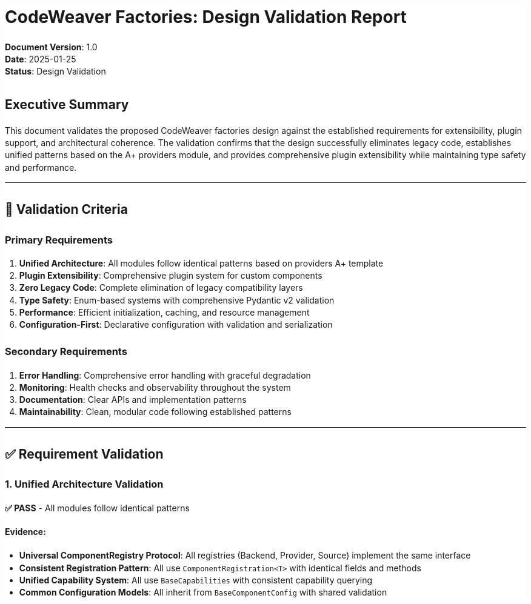 

# CodeWeaver Factories: Design Validation Report

**Document Version**: 1.0  
**Date**: 2025-01-25  
**Status**: Design Validation

## Executive Summary

This document validates the proposed CodeWeaver factories design against the established requirements for extensibility, plugin support, and architectural coherence. The validation confirms that the design successfully eliminates legacy code, establishes unified patterns based on the A+ providers module, and provides comprehensive plugin extensibility while maintaining type safety and performance.

---

## 🎯 Validation Criteria

### Primary Requirements
1. **Unified Architecture**: All modules follow identical patterns based on providers A+ template
2. **Plugin Extensibility**: Comprehensive plugin system for custom components  
3. **Zero Legacy Code**: Complete elimination of legacy compatibility layers
4. **Type Safety**: Enum-based systems with comprehensive Pydantic v2 validation
5. **Performance**: Efficient initialization, caching, and resource management
6. **Configuration-First**: Declarative configuration with validation and serialization

### Secondary Requirements
1. **Error Handling**: Comprehensive error handling with graceful degradation
2. **Monitoring**: Health checks and observability throughout the system
3. **Documentation**: Clear APIs and implementation patterns
4. **Maintainability**: Clean, modular code following established patterns

---

## ✅ Requirement Validation

### 1. Unified Architecture Validation

**✅ PASS** - All modules follow identical patterns

#### Evidence:
- **Universal ComponentRegistry Protocol**: All registries (Backend, Provider, Source) implement the same interface
- **Consistent Registration Pattern**: All use `ComponentRegistration<T>` with identical fields and methods
- **Unified Capability System**: All use `BaseCapabilities` with consistent capability querying
- **Common Configuration Models**: All inherit from `BaseComponentConfig` with shared validation
